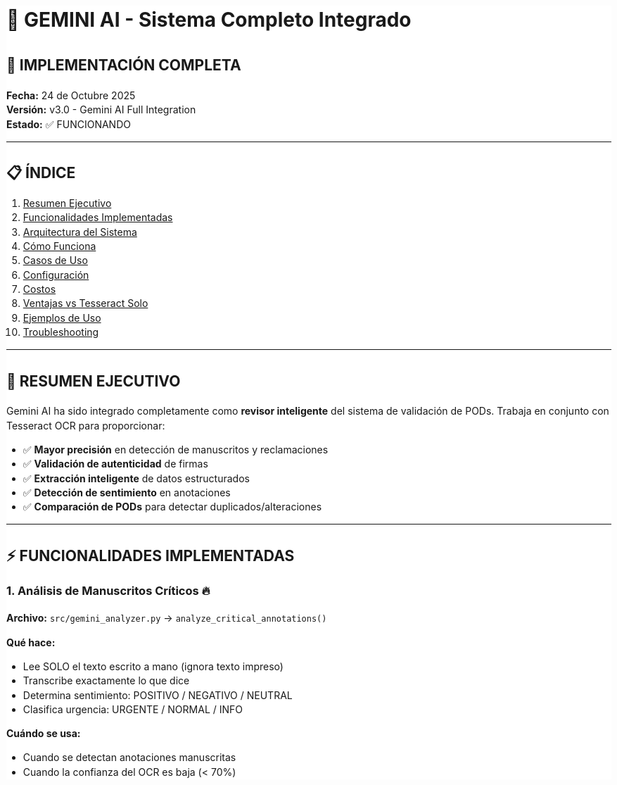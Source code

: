 # 🤖 GEMINI AI - Sistema Completo Integrado

## 🎉 IMPLEMENTACIÓN COMPLETA

**Fecha:** 24 de Octubre 2025  
**Versión:** v3.0 - Gemini AI Full Integration  
**Estado:** ✅ FUNCIONANDO  

---

## 📋 ÍNDICE

1. [Resumen Ejecutivo](#resumen-ejecutivo)
2. [Funcionalidades Implementadas](#funcionalidades-implementadas)
3. [Arquitectura del Sistema](#arquitectura-del-sistema)
4. [Cómo Funciona](#cómo-funciona)
5. [Casos de Uso](#casos-de-uso)
6. [Configuración](#configuración)
7. [Costos](#costos)
8. [Ventajas vs Tesseract Solo](#ventajas-vs-tesseract-solo)
9. [Ejemplos de Uso](#ejemplos-de-uso)
10. [Troubleshooting](#troubleshooting)

---

## 🎯 RESUMEN EJECUTIVO

Gemini AI ha sido integrado completamente como **revisor inteligente** del sistema de validación de PODs. Trabaja en conjunto con Tesseract OCR para proporcionar:

- ✅ **Mayor precisión** en detección de manuscritos y reclamaciones
- ✅ **Validación de autenticidad** de firmas
- ✅ **Extracción inteligente** de datos estructurados
- ✅ **Detección de sentimiento** en anotaciones
- ✅ **Comparación de PODs** para detectar duplicados/alteraciones

---

## ⚡ FUNCIONALIDADES IMPLEMENTADAS

### **1. Análisis de Manuscritos Críticos** 🔥
**Archivo:** `src/gemini_analyzer.py` → `analyze_critical_annotations()`

**Qué hace:**
- Lee SOLO el texto escrito a mano (ignora texto impreso)
- Transcribe exactamente lo que dice
- Determina sentimiento: POSITIVO / NEGATIVO / NEUTRAL
- Clasifica urgencia: URGENTE / NORMAL / INFO

**Cuándo se usa:**
- Cuando se detectan anotaciones manuscritas
- Cuando la confianza del OCR es baja (< 70%)
